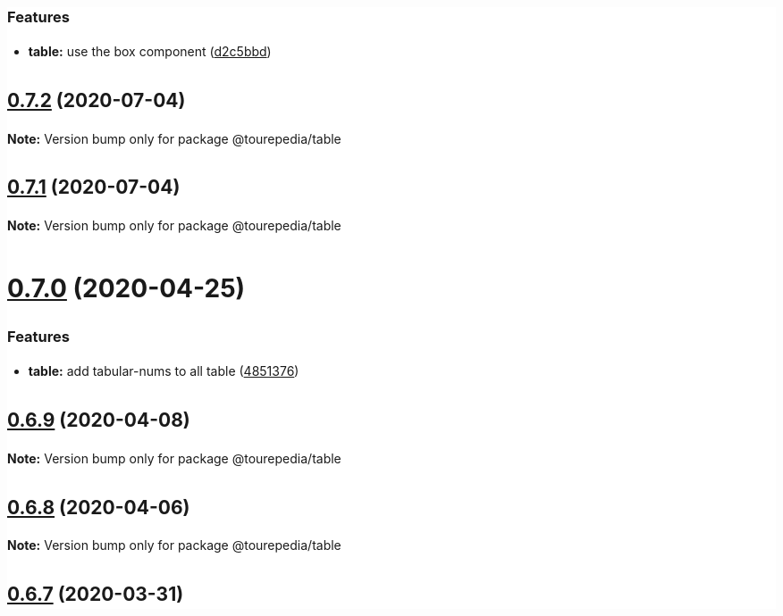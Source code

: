 
### Features

* **table:** use the box component ([d2c5bbd](https://github.com/tourepedia/tp-ui/commit/d2c5bbd))





## [0.7.2](https://github.com/tourepedia/tp-ui/compare/@tourepedia/table@0.7.1...@tourepedia/table@0.7.2) (2020-07-04)

**Note:** Version bump only for package @tourepedia/table





## [0.7.1](https://github.com/tourepedia/tp-ui/compare/@tourepedia/table@0.7.0...@tourepedia/table@0.7.1) (2020-07-04)

**Note:** Version bump only for package @tourepedia/table





# [0.7.0](https://github.com/tourepedia/tp-ui/compare/@tourepedia/table@0.6.9...@tourepedia/table@0.7.0) (2020-04-25)


### Features

* **table:** add tabular-nums to all table ([4851376](https://github.com/tourepedia/tp-ui/commit/4851376))





## [0.6.9](https://github.com/tourepedia/tp-ui/compare/@tourepedia/table@0.6.8...@tourepedia/table@0.6.9) (2020-04-08)

**Note:** Version bump only for package @tourepedia/table





## [0.6.8](https://github.com/tourepedia/tp-ui/compare/@tourepedia/table@0.6.7...@tourepedia/table@0.6.8) (2020-04-06)

**Note:** Version bump only for package @tourepedia/table





## [0.6.7](https://github.com/tourepedia/tp-ui/compare/@tourepedia/table@0.6.6...@tourepedia/table@0.6.7) (2020-03-31)
